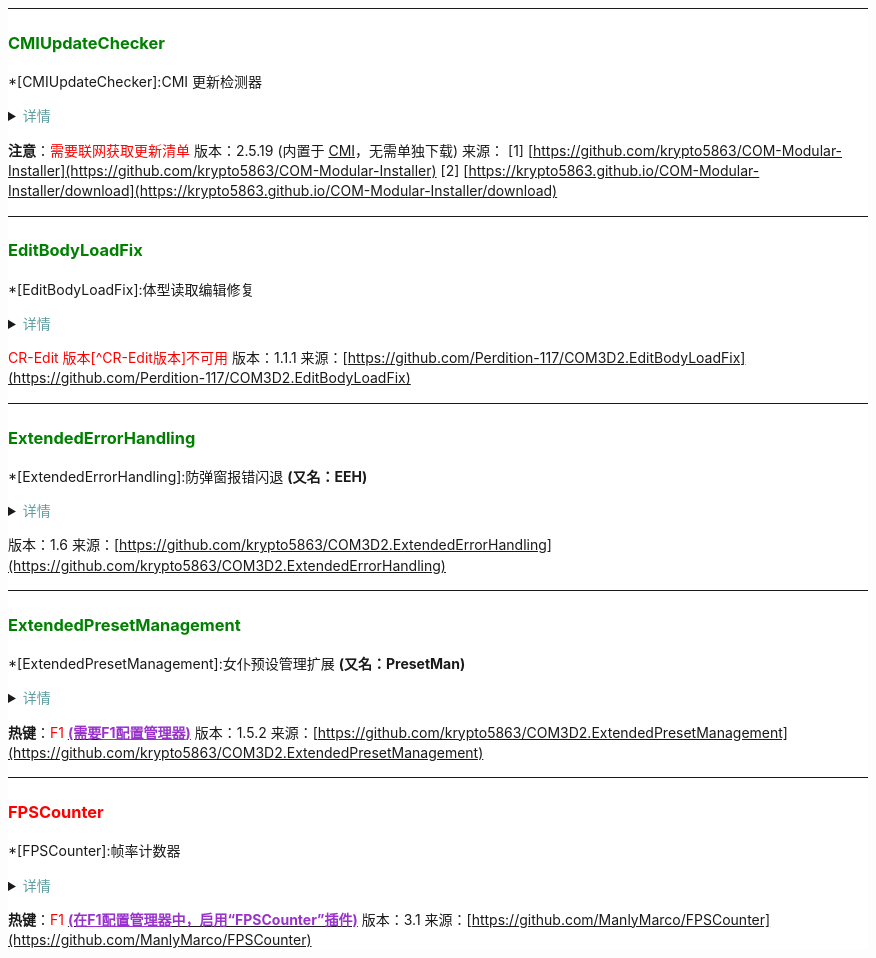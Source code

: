 - - -

### <font color=green>CMIUpdateChecker</font>
*[CMIUpdateChecker]:CMI 更新检测器
<details><summary><font color=CadetBlue>详情</font></summary></details>

**注意**：<font color=red>需要联网获取更新清单</font>
版本：2.5.19 (内置于 [CMI](#CMI)，无需单独下载)
来源：
[1] [https://github.com/krypto5863/COM-Modular-Installer](https://github.com/krypto5863/COM-Modular-Installer)
[2] [https://krypto5863.github.io/COM-Modular-Installer/download](https://krypto5863.github.io/COM-Modular-Installer/download)

- - -

### <font color=green>EditBodyLoadFix</font>
*[EditBodyLoadFix]:体型读取编辑修复
<details><summary><font color=CadetBlue>详情</font></summary></details>

<font color=red>CR-Edit 版本[^CR-Edit版本]不可用</font>
版本：1.1.1
来源：[https://github.com/Perdition-117/COM3D2.EditBodyLoadFix](https://github.com/Perdition-117/COM3D2.EditBodyLoadFix)

- - -
### <font color=green>ExtendedErrorHandling</font>
*[ExtendedErrorHandling]:防弹窗报错闪退
**(又名：EEH)**
<details><summary><font color=CadetBlue>详情</font></summary></details>

版本：1.6
来源：[https://github.com/krypto5863/COM3D2.ExtendedErrorHandling](https://github.com/krypto5863/COM3D2.ExtendedErrorHandling)

- - -
### <font color=green>ExtendedPresetManagement</font>
*[ExtendedPresetManagement]:女仆预设管理扩展
**(又名：PresetMan)**
<details><summary><font color=CadetBlue>详情</font></summary></details>

**热键**：<font color=red>F1</font> [**<font color=DarkOrchid>(需要<u>F1配置管理器</u>)</font>**](#f1menu)
版本：1.5.2
来源：[https://github.com/krypto5863/COM3D2.ExtendedPresetManagement](https://github.com/krypto5863/COM3D2.ExtendedPresetManagement)

- - -

### <font color=red>FPSCounter</font>
*[FPSCounter]:帧率计数器
<details><summary><font color=CadetBlue>详情</font></summary></details>

**热键**：<font color=red>F1</font> [**<font color=DarkOrchid>(在<u>F1配置管理器</u>中，启用“FPSCounter”插件)</font>**](#f1menu)
版本：3.1
来源：[https://github.com/ManlyMarco/FPSCounter](https://github.com/ManlyMarco/FPSCounter)
